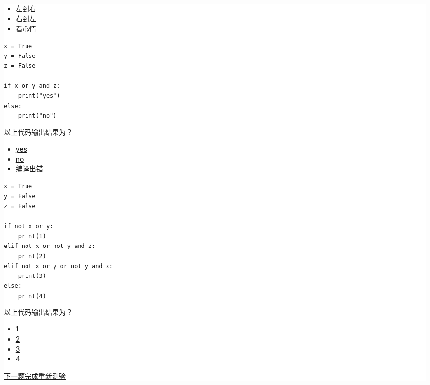 *   [左到右](#)
*   [右到左](#)
*   [看心情](#)

```
x = True
y = False
z = False

if x or y and z:
    print("yes")
else:
    print("no")
```

以上代码输出结果为？

*   [yes](#)
*   [no](#)
*   [编译出错](#)

```
x = True
y = False
z = False

if not x or y:
    print(1)
elif not x or not y and z:
    print(2)
elif not x or y or not y and x:
    print(3)
else:
    print(4)
```

以上代码输出结果为？

*   [1](#)
*   [2](#)
*   [3](#)
*   [4](#)

[下一题](#)[完成](#)[重新测验](#)